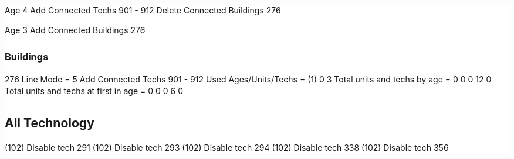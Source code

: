 Age 4
Add Connected Techs 901 - 912
Delete Connected Buildings 276

Age 3
Add Connected Buildings 276

### Buildings

276
Line Mode = 5
Add Connected Techs 901 - 912
Used Ages/Units/Techs = (1) 0 3
Total units and techs by age = 0 0 0 12 0
Total units and techs at first in age = 0 0 0 6 0

## All Technology

(102) Disable tech 291
(102) Disable tech 293
(102) Disable tech 294
(102) Disable tech 338
(102) Disable tech 356
